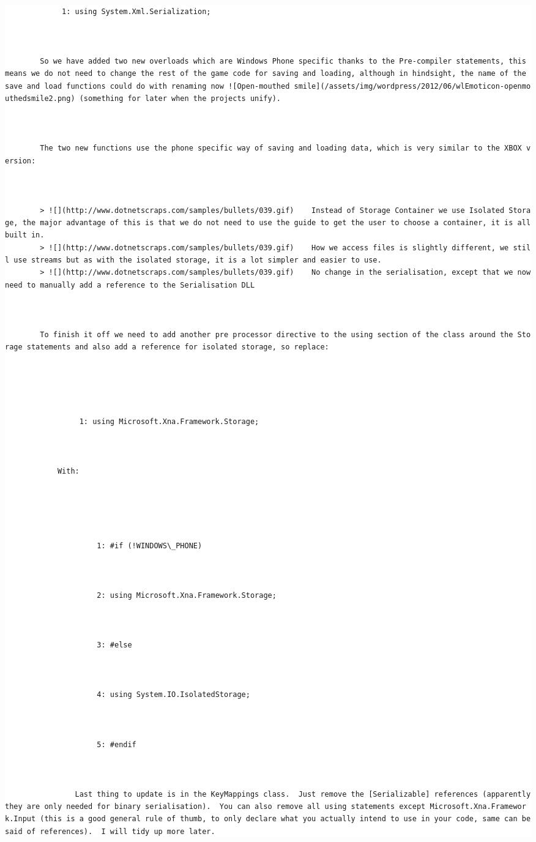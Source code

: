         
        
            
            
                 1: using System.Xml.Serialization;
            
            
            
            So we have added two new overloads which are Windows Phone specific thanks to the Pre-compiler statements, this means we do not need to change the rest of the game code for saving and loading, although in hindsight, the name of the save and load functions could do with renaming now ![Open-mouthed smile](/assets/img/wordpress/2012/06/wlEmoticon-openmouthedsmile2.png) (something for later when the projects unify).
            
            
            
            The two new functions use the phone specific way of saving and loading data, which is very similar to the XBOX version:
            
            
            
            > ![](http://www.dotnetscraps.com/samples/bullets/039.gif)    Instead of Storage Container we use Isolated Storage, the major advantage of this is that we do not need to use the guide to get the user to choose a container, it is all built in.   
            > ![](http://www.dotnetscraps.com/samples/bullets/039.gif)    How we access files is slightly different, we still use streams but as with the isolated storage, it is a lot simpler and easier to use.   
            > ![](http://www.dotnetscraps.com/samples/bullets/039.gif)    No change in the serialisation, except that we now need to manually add a reference to the Serialisation DLL
            
            
            
            To finish it off we need to add another pre processor directive to the using section of the class around the Storage statements and also add a reference for isolated storage, so replace:
            
            
            
                
                
                     1: using Microsoft.Xna.Framework.Storage;
                
                
                
                With:
                
                
                
                    
                    
                         1: #if (!WINDOWS\_PHONE)
                    
                    
                    
                         2: using Microsoft.Xna.Framework.Storage;
                    
                    
                    
                         3: #else
                    
                    
                    
                         4: using System.IO.IsolatedStorage;
                    
                    
                    
                         5: #endif
                    
                    
                    
                    Last thing to update is in the KeyMappings class.  Just remove the [Serializable] references (apparently they are only needed for binary serialisation).  You can also remove all using statements except Microsoft.Xna.Framework.Input (this is a good general rule of thumb, to only declare what you actually intend to use in your code, same can be said of references).  I will tidy up more later.
                    
                    